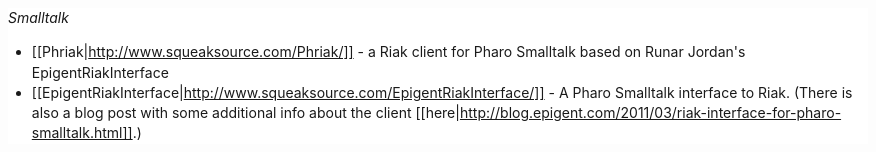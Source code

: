 *Smalltalk*

* [[Phriak|http://www.squeaksource.com/Phriak/]] - a Riak client for Pharo Smalltalk based on Runar Jordan's EpigentRiakInterface
* [[EpigentRiakInterface|http://www.squeaksource.com/EpigentRiakInterface/]] - A Pharo Smalltalk interface to Riak. (There is also a blog post with some additional info about the client [[here|http://blog.epigent.com/2011/03/riak-interface-for-pharo-smalltalk.html]].)
